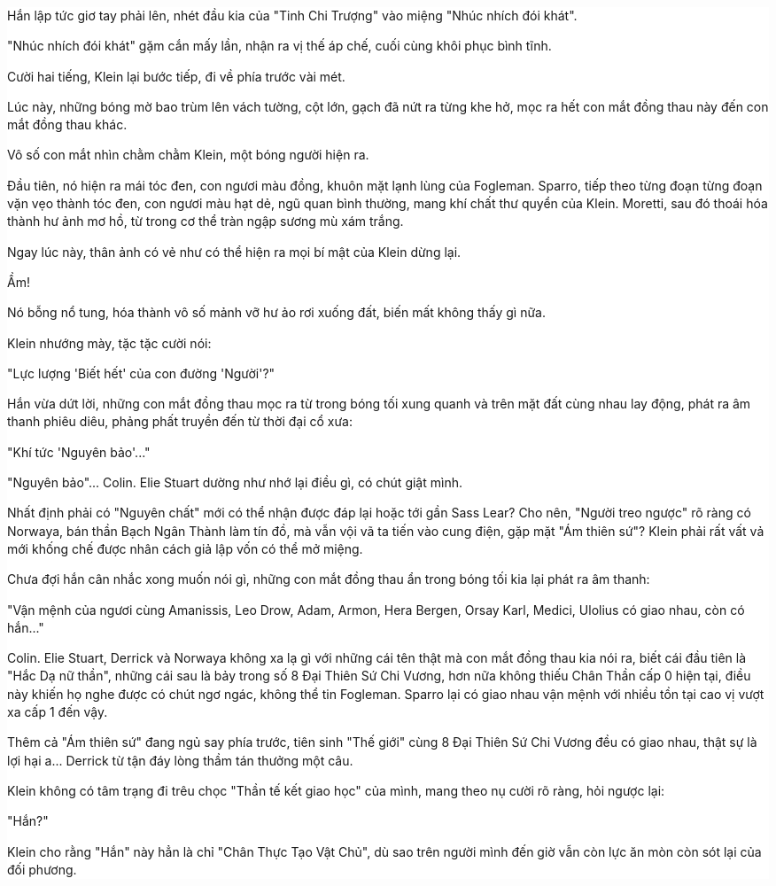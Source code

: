 Hắn lập tức giơ tay phải lên, nhét đầu kia của "Tinh Chi Trượng" vào miệng "Nhúc nhích đói khát".

"Nhúc nhích đói khát" gặm cắn mấy lần, nhận ra vị thế áp chế, cuối cùng khôi phục bình tĩnh.

Cười hai tiếng, Klein lại bước tiếp, đi về phía trước vài mét.

Lúc này, những bóng mờ bao trùm lên vách tường, cột lớn, gạch đã nứt ra từng khe hở, mọc ra hết con mắt đồng thau này đến con mắt đồng thau khác.

Vô số con mắt nhìn chằm chằm Klein, một bóng người hiện ra.

Đầu tiên, nó hiện ra mái tóc đen, con ngươi màu đồng, khuôn mặt lạnh lùng của Fogleman. Sparro, tiếp theo từng đoạn từng đoạn vặn vẹo thành tóc đen, con ngươi màu hạt dẻ, ngũ quan bình thường, mang khí chất thư quyển của Klein. Moretti, sau đó thoái hóa thành hư ảnh mơ hồ, từ trong cơ thể tràn ngập sương mù xám trắng.

Ngay lúc này, thân ảnh có vẻ như có thể hiện ra mọi bí mật của Klein dừng lại.

Ầm!

Nó bỗng nổ tung, hóa thành vô số mảnh vỡ hư ảo rơi xuống đất, biến mất không thấy gì nữa.

Klein nhướng mày, tặc tặc cười nói:

"Lực lượng 'Biết hết' của con đường 'Người'?"

Hắn vừa dứt lời, những con mắt đồng thau mọc ra từ trong bóng tối xung quanh và trên mặt đất cùng nhau lay động, phát ra âm thanh phiêu diêu, phảng phất truyền đến từ thời đại cổ xưa:

"Khí tức 'Nguyên bảo'..."

"Nguyên bảo"... Colin. Elie Stuart dường như nhớ lại điều gì, có chút giật mình.

Nhất định phải có "Nguyên chất" mới có thể nhận được đáp lại hoặc tới gần Sass Lear? Cho nên, "Người treo ngược" rõ ràng có Norwaya, bán thần Bạch Ngân Thành làm tín đồ, mà vẫn vội vã ta tiến vào cung điện, gặp mặt "Ám thiên sứ"? Klein phải rất vất vả mới khống chế được nhân cách giả lập vốn có thể mở miệng.

Chưa đợi hắn cân nhắc xong muốn nói gì, những con mắt đồng thau ẩn trong bóng tối kia lại phát ra âm thanh:

"Vận mệnh của ngươi cùng Amanissis, Leo Drow, Adam, Armon, Hera Bergen, Orsay Karl, Medici, Ulolius có giao nhau, còn có hắn..."

Colin. Elie Stuart, Derrick và Norwaya không xa lạ gì với những cái tên thật mà con mắt đồng thau kia nói ra, biết cái đầu tiên là "Hắc Dạ nữ thần", những cái sau là bảy trong số 8 Đại Thiên Sứ Chi Vương, hơn nữa không thiếu Chân Thần cấp 0 hiện tại, điều này khiến họ nghe được có chút ngơ ngác, không thể tin Fogleman. Sparro lại có giao nhau vận mệnh với nhiều tồn tại cao vị vượt xa cấp 1 đến vậy.

Thêm cả "Ám thiên sứ" đang ngủ say phía trước, tiên sinh "Thế giới" cùng 8 Đại Thiên Sứ Chi Vương đều có giao nhau, thật sự là lợi hại a... Derrick từ tận đáy lòng thầm tán thưởng một câu.

Klein không có tâm trạng đi trêu chọc "Thần tế kết giao học" của mình, mang theo nụ cười rõ ràng, hỏi ngược lại:

"Hắn?"

Klein cho rằng "Hắn" này hẳn là chỉ "Chân Thực Tạo Vật Chủ", dù sao trên người mình đến giờ vẫn còn lực ăn mòn còn sót lại của đối phương.

